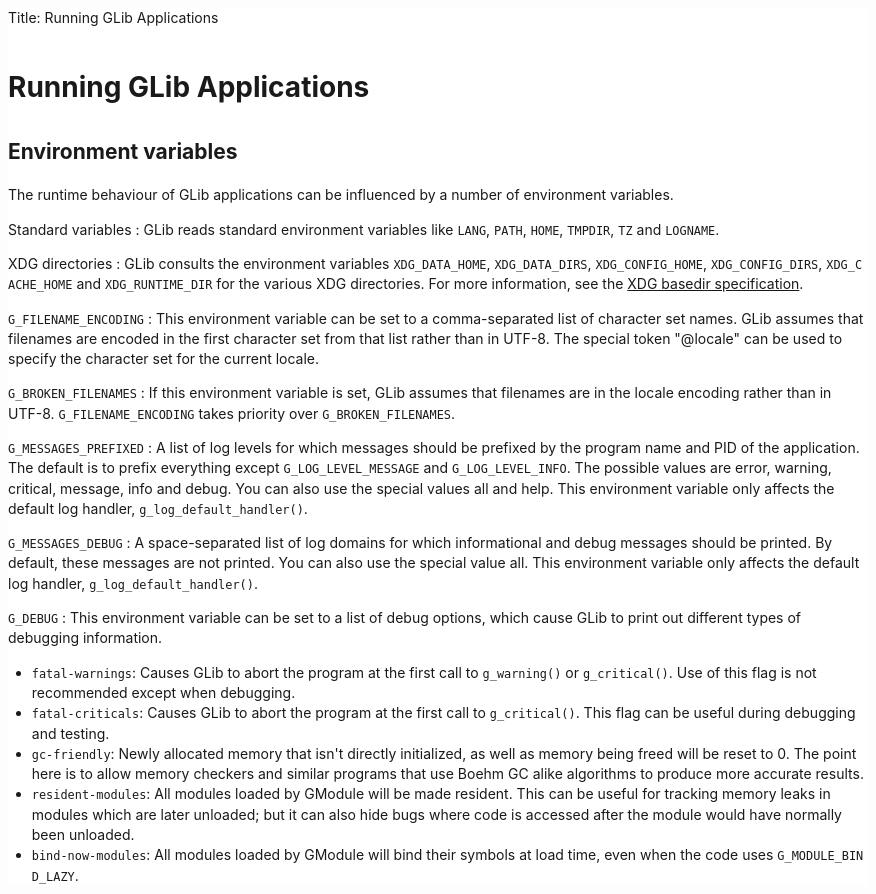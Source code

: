 Title: Running GLib Applications

# Running GLib Applications

## Environment variables

The runtime behaviour of GLib applications can be influenced by a number of
environment variables.

Standard variables
:  GLib reads standard environment variables like `LANG`, `PATH`, `HOME`,
   `TMPDIR`, `TZ` and `LOGNAME`.

XDG directories
:  GLib consults the environment variables `XDG_DATA_HOME`,
   `XDG_DATA_DIRS`, `XDG_CONFIG_HOME`, `XDG_CONFIG_DIRS`, `XDG_CACHE_HOME` and
   `XDG_RUNTIME_DIR` for the various XDG directories. For more information, see
   the [XDG basedir specification](https://specifications.freedesktop.org/basedir-spec/latest/).

`G_FILENAME_ENCODING`
:  This environment variable can be set to a comma-separated list of character
   set names. GLib assumes that filenames are encoded in the first character
   set from that list rather than in UTF-8. The special token "@locale" can be
   used to specify the character set for the current locale.

`G_BROKEN_FILENAMES`
:  If this environment variable is set, GLib assumes that filenames are in the
   locale encoding rather than in UTF-8. `G_FILENAME_ENCODING` takes priority
   over `G_BROKEN_FILENAMES`.

`G_MESSAGES_PREFIXED`
:  A list of log levels for which messages should be prefixed by the program
   name and PID of the application. The default is to prefix everything except
   `G_LOG_LEVEL_MESSAGE` and `G_LOG_LEVEL_INFO`. The possible values are error,
   warning, critical, message, info and debug. You can also use the special
   values all and help. This environment variable only affects the default log
   handler, `g_log_default_handler()`.

`G_MESSAGES_DEBUG`
:  A space-separated list of log domains for which informational and debug
   messages should be printed. By default, these messages are not printed. You
   can also use the special value all. This environment variable only affects
   the default log handler, `g_log_default_handler()`.

`G_DEBUG`
:  This environment variable can be set to a list of debug options, which cause
   GLib to print out different types of debugging information.

   - `fatal-warnings`: Causes GLib to abort the program at the first call to
     `g_warning()` or `g_critical()`. Use of this flag is not recommended
     except when debugging.
   - `fatal-criticals`: Causes GLib to abort the program at the first call
     to `g_critical()`. This flag can be useful during debugging and
     testing.
   - `gc-friendly`: Newly allocated memory that isn't directly initialized,
     as well as memory being freed will be reset to 0. The point here is to
     allow memory checkers and similar programs that use Boehm GC alike
     algorithms to produce more accurate results.
   - `resident-modules`: All modules loaded by GModule will be made
     resident. This can be useful for tracking memory leaks in modules which
     are later unloaded; but it can also hide bugs where code is accessed
     after the module would have normally been unloaded.
   - `bind-now-modules`: All modules loaded by GModule will bind their
     symbols at load time, even when the code uses `G_MODULE_BIND_LAZY`.
